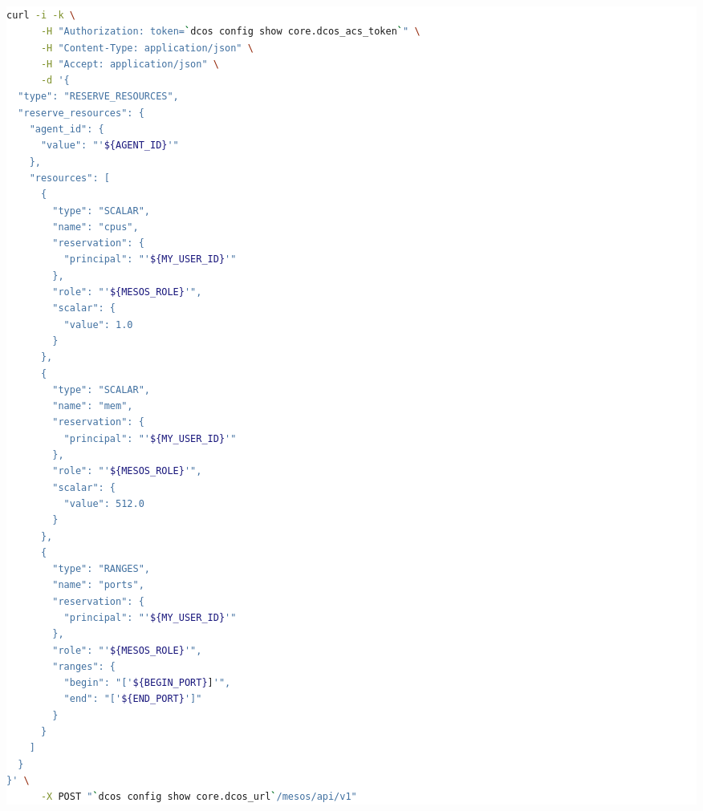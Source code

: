 ```bash
curl -i -k \
      -H "Authorization: token=`dcos config show core.dcos_acs_token`" \
      -H "Content-Type: application/json" \
      -H "Accept: application/json" \
      -d '{
  "type": "RESERVE_RESOURCES",
  "reserve_resources": {
    "agent_id": {
      "value": "'${AGENT_ID}'"
    },
    "resources": [
      {
        "type": "SCALAR",
        "name": "cpus",
        "reservation": {
          "principal": "'${MY_USER_ID}'"
        },
        "role": "'${MESOS_ROLE}'",
        "scalar": {
          "value": 1.0
        }
      },
      {
        "type": "SCALAR",
        "name": "mem",
        "reservation": {
          "principal": "'${MY_USER_ID}'"
        },
        "role": "'${MESOS_ROLE}'",
        "scalar": {
          "value": 512.0
        }
      },
      {
        "type": "RANGES",
        "name": "ports",
        "reservation": {
          "principal": "'${MY_USER_ID}'"
        },
        "role": "'${MESOS_ROLE}'",
        "ranges": {
          "begin": "['${BEGIN_PORT}]'",
          "end": "['${END_PORT}']"
        }
      }
    ]
  }
}' \
      -X POST "`dcos config show core.dcos_url`/mesos/api/v1"
```

